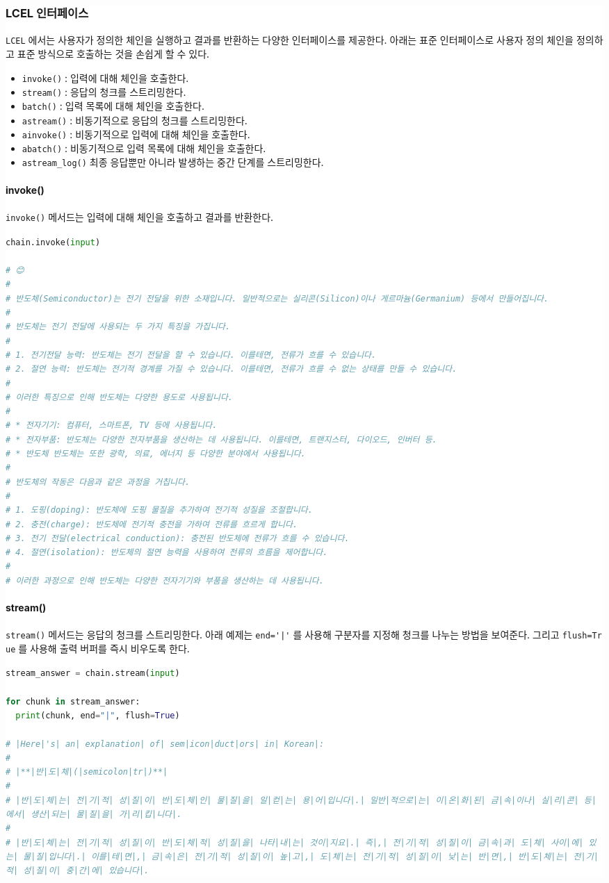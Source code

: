 
### LCEL 인터페이스
`LCEL` 에서는 사용자가 정의한 체인을 실행하고 결과를 반환하는 다양한 인터페이스를 제공한다. 
아래는 표준 인터페이스로 사용자 정의 체인을 정의하고 표준 방식으로 호출하는 것을 손쉽게 할 수 있다.  

- `invoke()` : 입력에 대해 체인을 호출한다. 
- `stream()` : 응답의 청크를 스트리밍한다. 
- `batch()` : 입력 목록에 대해 체인을 호출한다. 
- `astream()` : 비동기적으로 응답의 청크를 스트리밍한다. 
- `ainvoke()` : 비동기적으로 입력에 대해 체인을 호출한다. 
- `abatch()` : 비동기적으로 입력 목록에 대해 체인을 호출한다. 
- `astream_log()` 최종 응답뿐만 아니라 발생하는 중간 단계를 스트리밍한다. 


#### invoke()
`invoke()` 메서드는 입력에 대해 체인을 호출하고 결과를 반환한다.  

```python
chain.invoke(input)

# 😊
# 
# 반도체(Semiconductor)는 전기 전달을 위한 소재입니다. 일반적으로는 실리콘(Silicon)이나 게르마늄(Germanium) 등에서 만들어집니다.
# 
# 반도체는 전기 전달에 사용되는 두 가지 특징을 가집니다.
# 
# 1. 전기전달 능력: 반도체는 전기 전달을 할 수 있습니다. 이를테면, 전류가 흐를 수 있습니다.
# 2. 절연 능력: 반도체는 전기적 경계를 가질 수 있습니다. 이를테면, 전류가 흐를 수 없는 상태를 만들 수 있습니다.
# 
# 이러한 특징으로 인해 반도체는 다양한 용도로 사용됩니다.
# 
# * 전자기기: 컴퓨터, 스마트폰, TV 등에 사용됩니다.
# * 전자부품: 반도체는 다양한 전자부품을 생산하는 데 사용됩니다. 이를테면, 트랜지스터, 다이오드, 인버터 등.
# * 반도체 반도체는 또한 광학, 의료, 에너지 등 다양한 분야에서 사용됩니다.
# 
# 반도체의 작동은 다음과 같은 과정을 거칩니다.
# 
# 1. 도핑(doping): 반도체에 도핑 물질을 추가하여 전기적 성질을 조절합니다.
# 2. 충전(charge): 반도체에 전기적 충전을 가하여 전류를 흐르게 합니다.
# 3. 전기 전달(electrical conduction): 충전된 반도체에 전류가 흐를 수 있습니다.
# 4. 절연(isolation): 반도체의 절연 능력을 사용하여 전류의 흐름을 제어합니다.
# 
# 이러한 과정으로 인해 반도체는 다양한 전자기기와 부품을 생산하는 데 사용됩니다.
```  

#### stream()
`stream()` 메서드는 응답의 청크를 스트리밍한다. 
아래 예제는 `end='|'` 를 사용해 구분자를 지정해 청크를 나누는 방법을 보여준다. 
그리고 `flush=True` 를 사용해 출력 버퍼를 즉시 비우도록 한다. 

```python
stream_answer = chain.stream(input)

for chunk in stream_answer:
  print(chunk, end="|", flush=True)

# |Here|'s| an| explanation| of| sem|icon|duct|ors| in| Korean|:
# 
# |**|반|도|체|(|semicolon|tr|)**|
# 
# |반|도|체|는| 전|기|적| 성|질|이| 반|도|체|인| 물|질|을| 일|컫|는| 용|어|입니다|.| 일반|적으로|는| 이|온|화|된| 금|속|이나| 실|리|콘| 등|에서| 생산|되는| 물|질|을| 가|리|킵|니다|.
# 
# |반|도|체|는| 전|기|적| 성|질|이| 반|도|체|적| 성|질|을| 나타|내|는| 것이|지요|.| 즉|,| 전|기|적| 성|질|이| 금|속|과| 도|체| 사이|에| 있는| 물|질|입니다|.| 이를|테|면|,| 금|속|은| 전|기|적| 성|질|이| 높|고|,| 도|체|는| 전|기|적| 성|질|이| 낮|는| 반|면|,| 반|도|체|는| 전|기|적| 성|질|이| 중|간|에| 있습니다|.
```